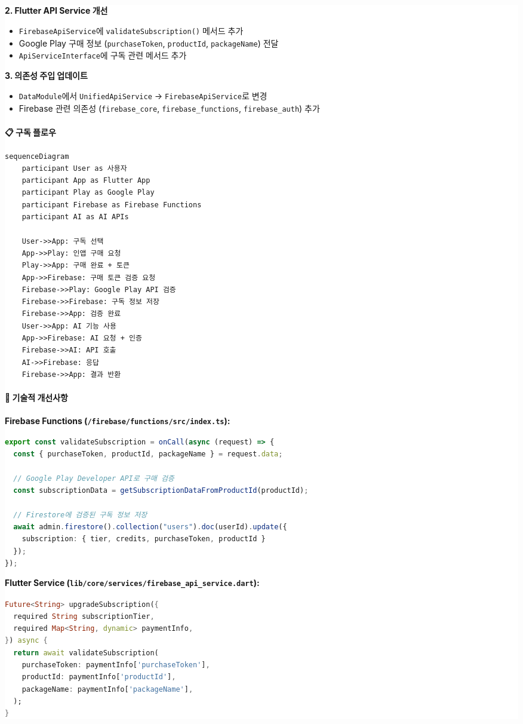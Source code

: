 **2. Flutter API Service 개선**
- `FirebaseApiService`에 `validateSubscription()` 메서드 추가
- Google Play 구매 정보 (`purchaseToken`, `productId`, `packageName`) 전달
- `ApiServiceInterface`에 구독 관련 메서드 추가

**3. 의존성 주입 업데이트**
- `DataModule`에서 `UnifiedApiService` → `FirebaseApiService`로 변경
- Firebase 관련 의존성 (`firebase_core`, `firebase_functions`, `firebase_auth`) 추가

#### 📋 구독 플로우

```mermaid
sequenceDiagram
    participant User as 사용자
    participant App as Flutter App
    participant Play as Google Play
    participant Firebase as Firebase Functions
    participant AI as AI APIs

    User->>App: 구독 선택
    App->>Play: 인앱 구매 요청
    Play->>App: 구매 완료 + 토큰
    App->>Firebase: 구매 토큰 검증 요청
    Firebase->>Play: Google Play API 검증
    Firebase->>Firebase: 구독 정보 저장
    Firebase->>App: 검증 완료
    User->>App: AI 기능 사용
    App->>Firebase: AI 요청 + 인증
    Firebase->>AI: API 호출
    AI->>Firebase: 응답
    Firebase->>App: 결과 반환
```

#### 🔧 기술적 개선사항

**Firebase Functions (`/firebase/functions/src/index.ts`):**
```typescript
export const validateSubscription = onCall(async (request) => {
  const { purchaseToken, productId, packageName } = request.data;
  
  // Google Play Developer API로 구매 검증
  const subscriptionData = getSubscriptionDataFromProductId(productId);
  
  // Firestore에 검증된 구독 정보 저장
  await admin.firestore().collection("users").doc(userId).update({
    subscription: { tier, credits, purchaseToken, productId }
  });
});
```

**Flutter Service (`lib/core/services/firebase_api_service.dart`):**
```dart
Future<String> upgradeSubscription({
  required String subscriptionTier,
  required Map<String, dynamic> paymentInfo,
}) async {
  return await validateSubscription(
    purchaseToken: paymentInfo['purchaseToken'],
    productId: paymentInfo['productId'], 
    packageName: paymentInfo['packageName'],
  );
}
```

